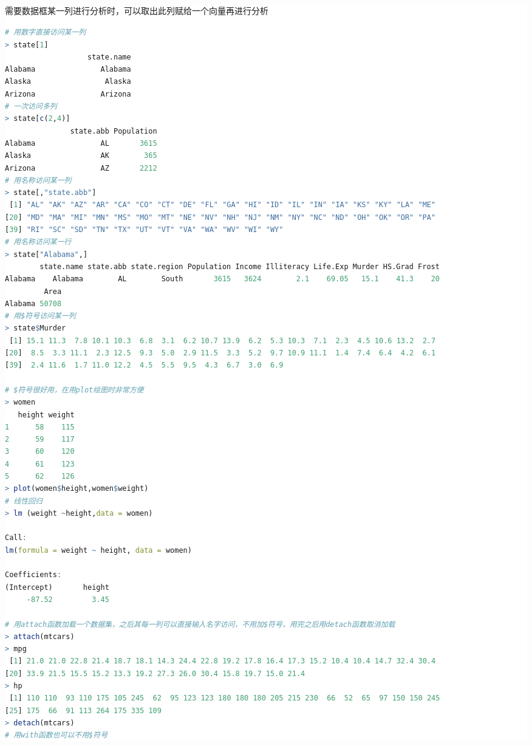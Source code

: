 需要数据框某一列进行分析时，可以取出此列赋给一个向量再进行分析

```R
# 用数字直接访问某一列
> state[1]
                   state.name
Alabama               Alabama
Alaska                 Alaska
Arizona               Arizona
# 一次访问多列
> state[c(2,4)]
               state.abb Population
Alabama               AL       3615
Alaska                AK        365
Arizona               AZ       2212
# 用名称访问某一列
> state[,"state.abb"]
 [1] "AL" "AK" "AZ" "AR" "CA" "CO" "CT" "DE" "FL" "GA" "HI" "ID" "IL" "IN" "IA" "KS" "KY" "LA" "ME"
[20] "MD" "MA" "MI" "MN" "MS" "MO" "MT" "NE" "NV" "NH" "NJ" "NM" "NY" "NC" "ND" "OH" "OK" "OR" "PA"
[39] "RI" "SC" "SD" "TN" "TX" "UT" "VT" "VA" "WA" "WV" "WI" "WY"
# 用名称访问某一行
> state["Alabama",]
        state.name state.abb state.region Population Income Illiteracy Life.Exp Murder HS.Grad Frost
Alabama    Alabama        AL        South       3615   3624        2.1    69.05   15.1    41.3    20
         Area
Alabama 50708
# 用$符号访问某一列
> state$Murder
 [1] 15.1 11.3  7.8 10.1 10.3  6.8  3.1  6.2 10.7 13.9  6.2  5.3 10.3  7.1  2.3  4.5 10.6 13.2  2.7
[20]  8.5  3.3 11.1  2.3 12.5  9.3  5.0  2.9 11.5  3.3  5.2  9.7 10.9 11.1  1.4  7.4  6.4  4.2  6.1
[39]  2.4 11.6  1.7 11.0 12.2  4.5  5.5  9.5  4.3  6.7  3.0  6.9

# $符号很好用，在用plot绘图时非常方便
> women
   height weight
1      58    115
2      59    117
3      60    120
4      61    123
5      62    126
> plot(women$height,women$weight)
# 线性回归
> lm (weight ~height,data = women)

Call:
lm(formula = weight ~ height, data = women)

Coefficients:
(Intercept)       height  
     -87.52         3.45  

# 用attach函数加载一个数据集，之后其每一列可以直接输入名字访问，不用加$符号，用完之后用detach函数取消加载
> attach(mtcars)
> mpg
 [1] 21.0 21.0 22.8 21.4 18.7 18.1 14.3 24.4 22.8 19.2 17.8 16.4 17.3 15.2 10.4 10.4 14.7 32.4 30.4
[20] 33.9 21.5 15.5 15.2 13.3 19.2 27.3 26.0 30.4 15.8 19.7 15.0 21.4
> hp
 [1] 110 110  93 110 175 105 245  62  95 123 123 180 180 180 205 215 230  66  52  65  97 150 150 245
[25] 175  66  91 113 264 175 335 109
> detach(mtcars)
# 用with函数也可以不用$符号
```